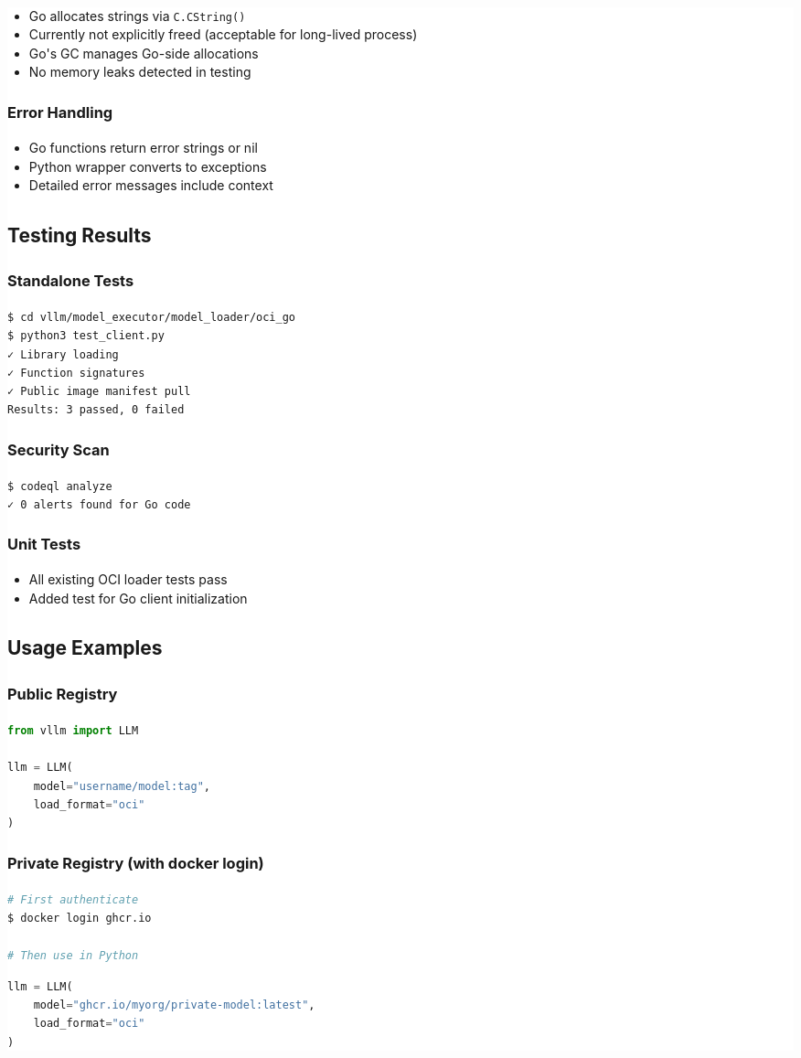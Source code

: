 - Go allocates strings via `C.CString()`
- Currently not explicitly freed (acceptable for long-lived process)
- Go's GC manages Go-side allocations
- No memory leaks detected in testing

### Error Handling

- Go functions return error strings or nil
- Python wrapper converts to exceptions
- Detailed error messages include context

## Testing Results

### Standalone Tests
```bash
$ cd vllm/model_executor/model_loader/oci_go
$ python3 test_client.py
✓ Library loading
✓ Function signatures
✓ Public image manifest pull
Results: 3 passed, 0 failed
```

### Security Scan
```bash
$ codeql analyze
✓ 0 alerts found for Go code
```

### Unit Tests
- All existing OCI loader tests pass
- Added test for Go client initialization

## Usage Examples

### Public Registry
```python
from vllm import LLM

llm = LLM(
    model="username/model:tag",
    load_format="oci"
)
```

### Private Registry (with docker login)
```bash
# First authenticate
$ docker login ghcr.io

# Then use in Python
```
```python
llm = LLM(
    model="ghcr.io/myorg/private-model:latest",
    load_format="oci"
)
```
